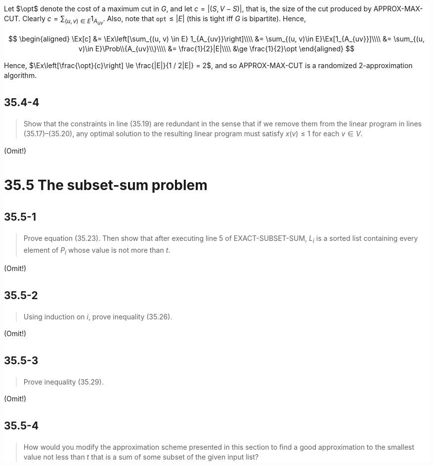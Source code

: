 Let $\opt$ denote the cost of a maximum cut in $G$, and let $c = |(S, V - S)|$, that is, the size of the cut produced by $\text{APPROX-MAX-CUT}$. Clearly $c = \sum_{(u, v) \in E} 1_{A_{uv}}$. Also, note that $\texttt{opt} \leq |E|$ (this is tight iff $G$ is bipartite). Hence,

$$
\begin{aligned}
\Ex[c]
    &= \Ex\left[\sum_{(u, v) \in E} 1_{A_{uv}}\right]\\\\
    &= \sum_{(u, v)\in E}\Ex[1_{A_{uv}}]\\\\
    &= \sum_{(u, v)\in E}\Prob\\{A_{uv}\\}\\\\
    &= \frac{1}{2}|E|\\\\
    &\ge \frac{1}{2}\opt
\end{aligned}
$$

Hence, $\Ex\left[\frac{\opt}{c}\right] \le \frac{|E|}{1 / 2|E|} = 2$, and so $\text{APPROX-MAX-CUT}$ is a randomized $2$-approximation algorithm.

## 35.4-4

> Show that the constraints in line $\text{(35.19)}$ are redundant in the sense that if we remove them from the linear program in lines $\text{(35.17)}–\text{(35.20)}$, any optimal solution to the resulting linear program must satisfy $x(v) \le 1$ for each $v \in V$.

(Omit!)

# 35.5 The subset-sum problem

## 35.5-1

> Prove equation $\text{(35.23)}$. Then show that after executing line 5 of $\text{EXACT-SUBSET-SUM}$, $L_i$ is a sorted list containing every element of $P_i$ whose value is not more than $t$.

(Omit!)

## 35.5-2

> Using induction on $i$, prove inequality $\text{(35.26)}$.

(Omit!)

## 35.5-3

> Prove inequality $\text{(35.29)}$.

(Omit!)

## 35.5-4

> How would you modify the approximation scheme presented in this section to ﬁnd a good approximation to the smallest value not less than $t$ that is a sum of some subset of the given input list?
